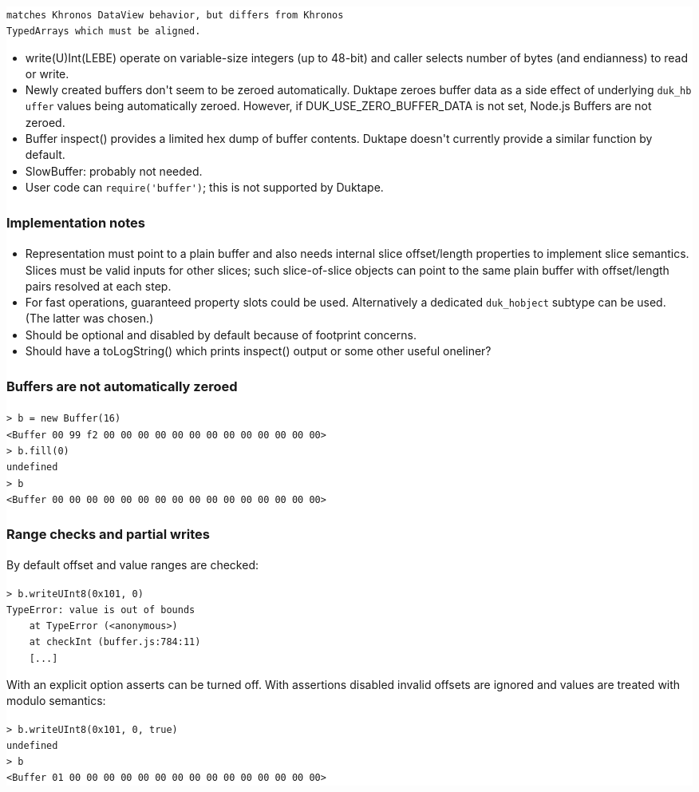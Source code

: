     matches Khronos DataView behavior, but differs from Khronos
    TypedArrays which must be aligned.
- write(U)Int(LEBE) operate on variable-size integers (up to 48-bit)
    and caller selects number of bytes (and endianness) to read or
    write.
- Newly created buffers don\'t seem to be zeroed automatically.
    Duktape zeroes buffer data as a side effect of underlying
    `duk_hbuffer` values being automatically zeroed. However, if
    DUK_USE_ZERO_BUFFER_DATA is not set, Node.js Buffers are not zeroed.
- Buffer inspect() provides a limited hex dump of buffer contents.
    Duktape doesn\'t currently provide a similar function by default.
- SlowBuffer: probably not needed.
- User code can `require('buffer')`; this is not supported by Duktape.

### Implementation notes

- Representation must point to a plain buffer and also needs internal
    slice offset/length properties to implement slice semantics. Slices
    must be valid inputs for other slices; such slice-of-slice objects
    can point to the same plain buffer with offset/length pairs resolved
    at each step.
- For fast operations, guaranteed property slots could be used.
    Alternatively a dedicated `duk_hobject` subtype can be used. (The
    latter was chosen.)
- Should be optional and disabled by default because of footprint
    concerns.
- Should have a toLogString() which prints inspect() output or some
    other useful oneliner?

### Buffers are not automatically zeroed

    > b = new Buffer(16)
    <Buffer 00 99 f2 00 00 00 00 00 00 00 00 00 00 00 00 00>
    > b.fill(0)
    undefined
    > b
    <Buffer 00 00 00 00 00 00 00 00 00 00 00 00 00 00 00 00>

### Range checks and partial writes

By default offset and value ranges are checked:

    > b.writeUInt8(0x101, 0)
    TypeError: value is out of bounds
        at TypeError (<anonymous>)
        at checkInt (buffer.js:784:11)
        [...]

With an explicit option asserts can be turned off. With assertions
disabled invalid offsets are ignored and values are treated with modulo
semantics:

    > b.writeUInt8(0x101, 0, true)
    undefined
    > b
    <Buffer 01 00 00 00 00 00 00 00 00 00 00 00 00 00 00 00>
